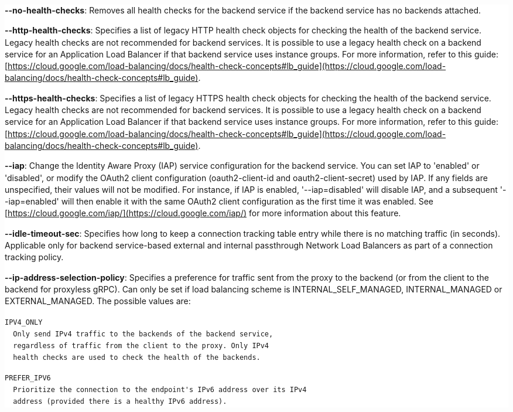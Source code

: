 **--no-health-checks**:
Removes all health checks for the backend service if the backend service has no
backends attached.

**--http-health-checks**:
Specifies a list of legacy HTTP health check objects for checking the health of
the backend service.
Legacy health checks are not recommended for backend services. It is possible to
use a legacy health check on a backend service for an Application Load Balancer
if that backend service uses instance groups. For more information, refer to
this guide: [https://cloud.google.com/load-balancing/docs/health-check-concepts#lb_guide](https://cloud.google.com/load-balancing/docs/health-check-concepts#lb_guide).

**--https-health-checks**:
Specifies a list of legacy HTTPS health check objects for checking the health of
the backend service.
Legacy health checks are not recommended for backend services. It is possible to
use a legacy health check on a backend service for an Application Load Balancer
if that backend service uses instance groups. For more information, refer to
this guide: [https://cloud.google.com/load-balancing/docs/health-check-concepts#lb_guide](https://cloud.google.com/load-balancing/docs/health-check-concepts#lb_guide).

**--iap**:
Change the Identity Aware Proxy (IAP) service configuration for the backend
service. You can set IAP to 'enabled' or 'disabled', or modify the OAuth2 client
configuration (oauth2-client-id and oauth2-client-secret) used by IAP. If any
fields are unspecified, their values will not be modified. For instance, if IAP
is enabled, '--iap=disabled' will disable IAP, and a subsequent '--iap=enabled'
will then enable it with the same OAuth2 client configuration as the first time
it was enabled. See [https://cloud.google.com/iap/](https://cloud.google.com/iap/) for more
information about this feature.

**--idle-timeout-sec**:
Specifies how long to keep a connection tracking table entry while there is no
matching traffic (in seconds). Applicable only for backend service-based
external and internal passthrough Network Load Balancers as part of a connection
tracking policy.

**--ip-address-selection-policy**:
Specifies a preference for traffic sent from the proxy to the backend (or from
the client to the backend for proxyless gRPC).
Can only be set if load balancing scheme is INTERNAL_SELF_MANAGED,
INTERNAL_MANAGED or EXTERNAL_MANAGED.
The possible values are:

```
IPV4_ONLY
  Only send IPv4 traffic to the backends of the backend service,
  regardless of traffic from the client to the proxy. Only IPv4
  health checks are used to check the health of the backends.
```

```
PREFER_IPV6
  Prioritize the connection to the endpoint's IPv6 address over its IPv4
  address (provided there is a healthy IPv6 address).
```
